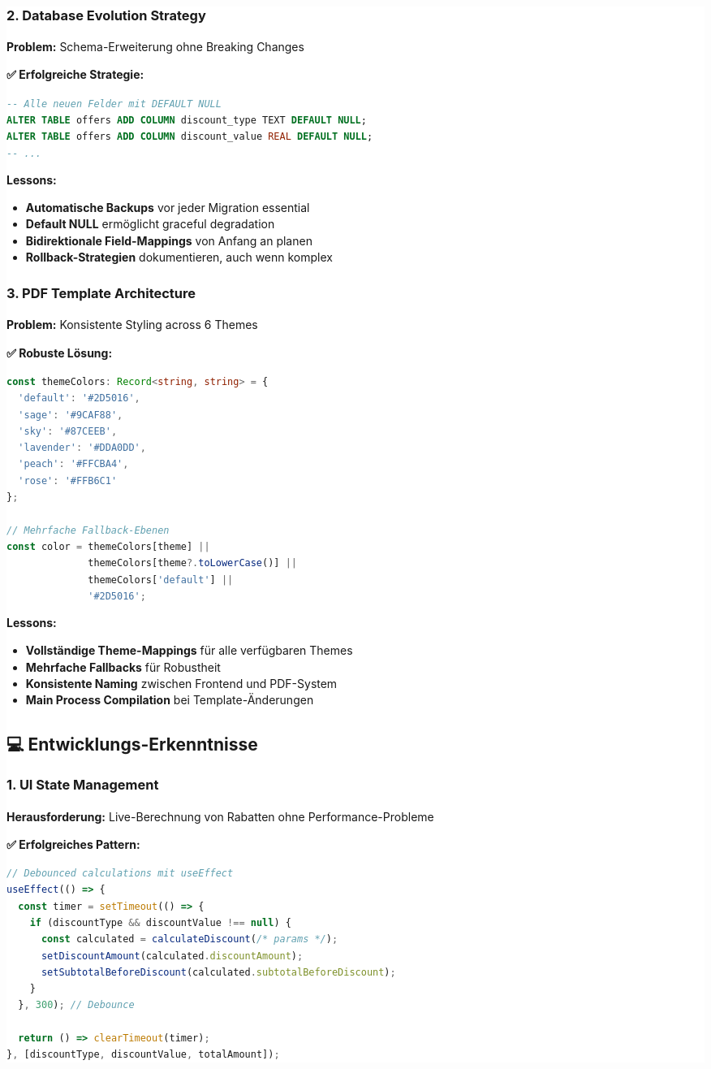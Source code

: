 ### 2. Database Evolution Strategy

**Problem:** Schema-Erweiterung ohne Breaking Changes

**✅ Erfolgreiche Strategie:**
```sql
-- Alle neuen Felder mit DEFAULT NULL
ALTER TABLE offers ADD COLUMN discount_type TEXT DEFAULT NULL;
ALTER TABLE offers ADD COLUMN discount_value REAL DEFAULT NULL;
-- ...
```

**Lessons:**
- **Automatische Backups** vor jeder Migration essential
- **Default NULL** ermöglicht graceful degradation
- **Bidirektionale Field-Mappings** von Anfang an planen
- **Rollback-Strategien** dokumentieren, auch wenn komplex

### 3. PDF Template Architecture

**Problem:** Konsistente Styling across 6 Themes

**✅ Robuste Lösung:**
```typescript
const themeColors: Record<string, string> = {
  'default': '#2D5016',
  'sage': '#9CAF88',
  'sky': '#87CEEB',
  'lavender': '#DDA0DD',
  'peach': '#FFCBA4',
  'rose': '#FFB6C1'
};

// Mehrfache Fallback-Ebenen
const color = themeColors[theme] || 
              themeColors[theme?.toLowerCase()] || 
              themeColors['default'] || 
              '#2D5016';
```

**Lessons:**
- **Vollständige Theme-Mappings** für alle verfügbaren Themes
- **Mehrfache Fallbacks** für Robustheit
- **Konsistente Naming** zwischen Frontend und PDF-System
- **Main Process Compilation** bei Template-Änderungen

## 💻 Entwicklungs-Erkenntnisse

### 1. UI State Management

**Herausforderung:** Live-Berechnung von Rabatten ohne Performance-Probleme

**✅ Erfolgreiches Pattern:**
```typescript
// Debounced calculations mit useEffect
useEffect(() => {
  const timer = setTimeout(() => {
    if (discountType && discountValue !== null) {
      const calculated = calculateDiscount(/* params */);
      setDiscountAmount(calculated.discountAmount);
      setSubtotalBeforeDiscount(calculated.subtotalBeforeDiscount);
    }
  }, 300); // Debounce

  return () => clearTimeout(timer);
}, [discountType, discountValue, totalAmount]);
```